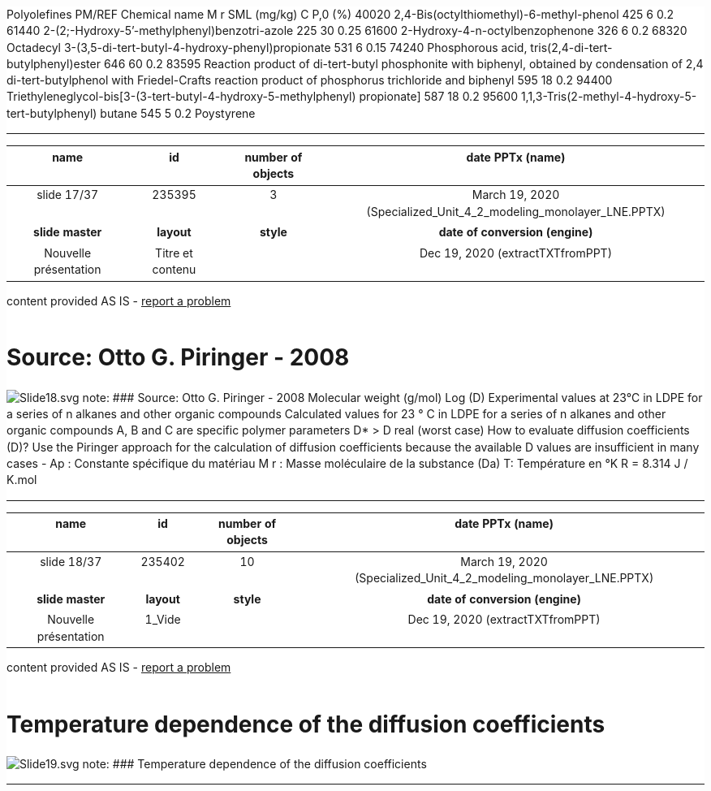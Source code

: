 Polyolefines PM/REF Chemical name M r SML (mg/kg) C P,0 (%) 40020 2,4-Bis(octylthiomethyl)-6-methyl-phenol 425 6 0.2 61440 2-(2;-Hydroxy-5’-methylphenyl)benzotri-azole 225 30 0.25 61600 2-Hydroxy-4-n-octylbenzophenone 326 6 0.2 68320 Octadecyl 3-(3,5-di-tert-butyl-4-hydroxy-phenyl)propionate 531 6 0.15 74240 Phosphorous acid, tris(2,4-di-tert-butylphenyl)ester 646 60 0.2 83595 Reaction product of di-tert-butyl phosphonite with biphenyl, obtained by condensation of 2,4 di-tert-butylphenol with Friedel-Crafts reaction product of phosphorus trichloride and biphenyl 595 18 0.2 94400 Triethyleneglycol-bis[3-(3-tert-butyl-4-hydroxy-5-methylphenyl) propionate] 587 18 0.2 95600 1,1,3-Tris(2-methyl-4-hydroxy-5-tert-butylphenyl) butane 545 5 0.2
Poystyrene

---
|     **name**     |   **id**   | **number of objects** |      **date PPTx (name)**       |
| :--------------: | :--------: | :-------------------: | :-----------------------------: |
|        slide 17/37        |     235395     |          3           |            March 19, 2020 (Specialized_Unit_4_2_modeling_monolayer_LNE.PPTX)            |
| **slide master** | **layout** |       **style**       | **date of conversion (engine)** |
|        Nouvelle présentation        |     Titre et contenu     |                     |             Dec 19, 2020 (extractTXTfromPPT)             |


content provided AS IS - [report a problem](mailto:olivier.vitrac@agroparistech.fr)

# Source: Otto G. Piringer - 2008
![Slide18.svg](./src_part1/Slide18.svg  "slide 18 of 37") 
note: ### Source: Otto G. Piringer - 2008
Molecular weight (g/mol)
Log (D)
Experimental values at 23°C in LDPE for a series of n alkanes and other organic compounds
Calculated values for 23 ° C in LDPE for a series of n alkanes and other organic compounds
A, B and C are specific polymer parameters
D* &gt; D real (worst case)
How to evaluate diffusion coefficients (D)?
Use the Piringer approach for the calculation of diffusion coefficients because the available D values are insufficient in many cases - Ap : Constante spécifique du matériau M r : Masse moléculaire de la substance (Da) T: Température en °K R = 8.314 J / K.mol

---
|     **name**     |   **id**   | **number of objects** |      **date PPTx (name)**       |
| :--------------: | :--------: | :-------------------: | :-----------------------------: |
|        slide 18/37        |     235402     |          10           |            March 19, 2020 (Specialized_Unit_4_2_modeling_monolayer_LNE.PPTX)            |
| **slide master** | **layout** |       **style**       | **date of conversion (engine)** |
|        Nouvelle présentation        |     1_Vide     |                     |             Dec 19, 2020 (extractTXTfromPPT)             |


content provided AS IS - [report a problem](mailto:olivier.vitrac@agroparistech.fr)

# Temperature dependence of the diffusion coefficients
![Slide19.svg](./src_part1/Slide19.svg  "slide 19 of 37") 
note: ### Temperature dependence of the diffusion coefficients

---
